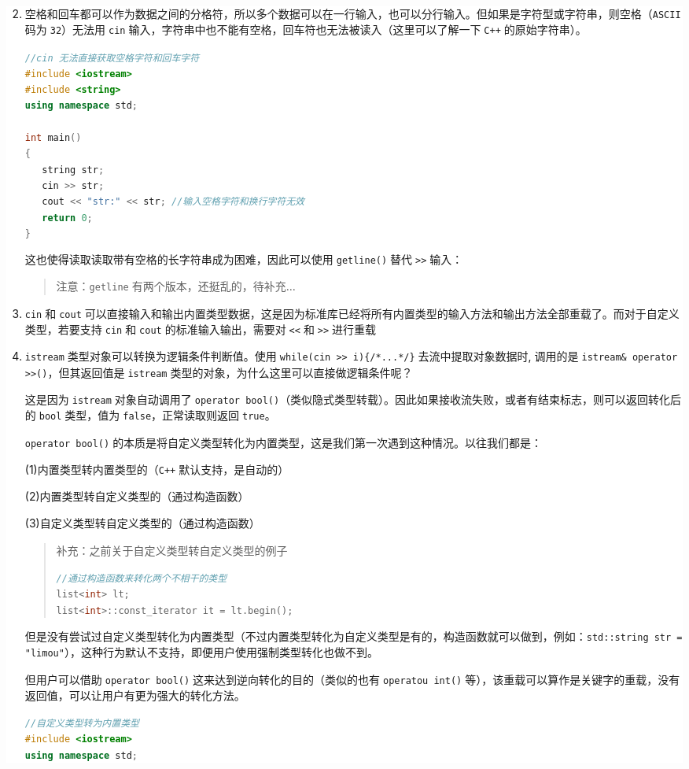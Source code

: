 2.   空格和回车都可以作为数据之间的分格符，所以多个数据可以在一行输入，也可以分行输入。但如果是字符型或字符串，则空格（`ASCII` 码为 `32`）无法用 `cin` 输入，字符串中也不能有空格，回车符也无法被读入（这里可以了解一下 `C++` 的原始字符串）。

     ```cpp
     //cin 无法直接获取空格字符和回车字符
     #include <iostream>
     #include <string>
     using namespace std;
     
     int main()
     {
     	string str;
     	cin >> str;
     	cout << "str:" << str; //输入空格字符和换行字符无效
     	return 0;
     }
     ```

     这也使得读取读取带有空格的长字符串成为困难，因此可以使用 `getline()` 替代 `>>` 输入：

     >   注意：`getline` 有两个版本，还挺乱的，待补充...

3.   `cin` 和 `cout` 可以直接输入和输出内置类型数据，这是因为标准库已经将所有内置类型的输入方法和输出方法全部重载了。而对于自定义类型，若要支持 `cin` 和 `cout` 的标准输入输出，需要对 `<<` 和 `>>` 进行重载

4.   `istream` 类型对象可以转换为逻辑条件判断值。使用 `while(cin >> i){/*...*/}` 去流中提取对象数据时, 调用的是 `istream& operator >>()`，但其返回值是 `istream` 类型的对象，为什么这里可以直接做逻辑条件呢？

     这是因为 `istream` 对象自动调用了 `operator bool()`（类似隐式类型转载）。因此如果接收流失败，或者有结束标志，则可以返回转化后的 `bool` 类型，值为 `false`，正常读取则返回 `true`。

     `operator bool()` 的本质是将自定义类型转化为内置类型，这是我们第一次遇到这种情况。以往我们都是：

     (1)内置类型转内置类型的（`C++` 默认支持，是自动的）

     (2)内置类型转自定义类型的（通过构造函数）

     (3)自定义类型转自定义类型的（通过构造函数）

     >   补充：之前关于自定义类型转自定义类型的例子
     >
     >   ```cpp
     >   //通过构造函数来转化两个不相干的类型
     >   list<int> lt;
     >   list<int>::const_iterator it = lt.begin();
     >   ```

     但是没有尝试过自定义类型转化为内置类型（不过内置类型转化为自定义类型是有的，构造函数就可以做到，例如：`std::string str = "limou"`），这种行为默认不支持，即便用户使用强制类型转化也做不到。

     但用户可以借助 `operator bool()` 这来达到逆向转化的目的（类似的也有 `operatou int()` 等），该重载可以算作是关键字的重载，没有返回值，可以让用户有更为强大的转化方法。

     ```cpp
     //自定义类型转为内置类型
     #include <iostream>
     using namespace std;
     